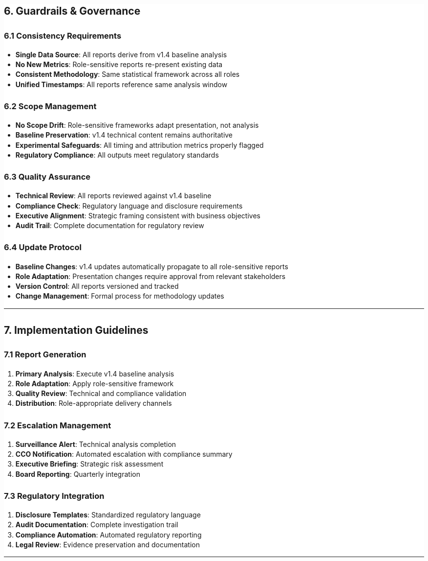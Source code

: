 
## **6. Guardrails & Governance**

### **6.1 Consistency Requirements**
- **Single Data Source**: All reports derive from v1.4 baseline analysis
- **No New Metrics**: Role-sensitive reports re-present existing data
- **Consistent Methodology**: Same statistical framework across all roles
- **Unified Timestamps**: All reports reference same analysis window

### **6.2 Scope Management**
- **No Scope Drift**: Role-sensitive frameworks adapt presentation, not analysis
- **Baseline Preservation**: v1.4 technical content remains authoritative
- **Experimental Safeguards**: All timing and attribution metrics properly flagged
- **Regulatory Compliance**: All outputs meet regulatory standards

### **6.3 Quality Assurance**
- **Technical Review**: All reports reviewed against v1.4 baseline
- **Compliance Check**: Regulatory language and disclosure requirements
- **Executive Alignment**: Strategic framing consistent with business objectives
- **Audit Trail**: Complete documentation for regulatory review

### **6.4 Update Protocol**
- **Baseline Changes**: v1.4 updates automatically propagate to all role-sensitive reports
- **Role Adaptation**: Presentation changes require approval from relevant stakeholders
- **Version Control**: All reports versioned and tracked
- **Change Management**: Formal process for methodology updates

---

## **7. Implementation Guidelines**

### **7.1 Report Generation**
1. **Primary Analysis**: Execute v1.4 baseline analysis
2. **Role Adaptation**: Apply role-sensitive framework
3. **Quality Review**: Technical and compliance validation
4. **Distribution**: Role-appropriate delivery channels

### **7.2 Escalation Management**
1. **Surveillance Alert**: Technical analysis completion
2. **CCO Notification**: Automated escalation with compliance summary
3. **Executive Briefing**: Strategic risk assessment
4. **Board Reporting**: Quarterly integration

### **7.3 Regulatory Integration**
1. **Disclosure Templates**: Standardized regulatory language
2. **Audit Documentation**: Complete investigation trail
3. **Compliance Automation**: Automated regulatory reporting
4. **Legal Review**: Evidence preservation and documentation

---